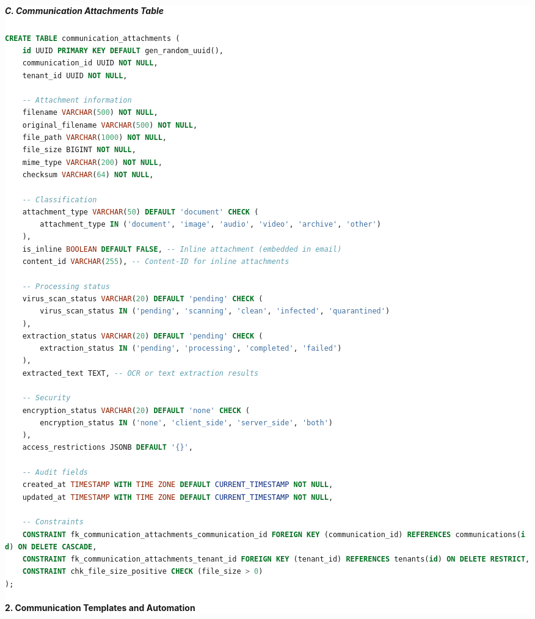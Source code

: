##### C. Communication Attachments Table
```sql
CREATE TABLE communication_attachments (
    id UUID PRIMARY KEY DEFAULT gen_random_uuid(),
    communication_id UUID NOT NULL,
    tenant_id UUID NOT NULL,
    
    -- Attachment information
    filename VARCHAR(500) NOT NULL,
    original_filename VARCHAR(500) NOT NULL,
    file_path VARCHAR(1000) NOT NULL,
    file_size BIGINT NOT NULL,
    mime_type VARCHAR(200) NOT NULL,
    checksum VARCHAR(64) NOT NULL,
    
    -- Classification
    attachment_type VARCHAR(50) DEFAULT 'document' CHECK (
        attachment_type IN ('document', 'image', 'audio', 'video', 'archive', 'other')
    ),
    is_inline BOOLEAN DEFAULT FALSE, -- Inline attachment (embedded in email)
    content_id VARCHAR(255), -- Content-ID for inline attachments
    
    -- Processing status
    virus_scan_status VARCHAR(20) DEFAULT 'pending' CHECK (
        virus_scan_status IN ('pending', 'scanning', 'clean', 'infected', 'quarantined')
    ),
    extraction_status VARCHAR(20) DEFAULT 'pending' CHECK (
        extraction_status IN ('pending', 'processing', 'completed', 'failed')
    ),
    extracted_text TEXT, -- OCR or text extraction results
    
    -- Security
    encryption_status VARCHAR(20) DEFAULT 'none' CHECK (
        encryption_status IN ('none', 'client_side', 'server_side', 'both')
    ),
    access_restrictions JSONB DEFAULT '{}',
    
    -- Audit fields
    created_at TIMESTAMP WITH TIME ZONE DEFAULT CURRENT_TIMESTAMP NOT NULL,
    updated_at TIMESTAMP WITH TIME ZONE DEFAULT CURRENT_TIMESTAMP NOT NULL,
    
    -- Constraints
    CONSTRAINT fk_communication_attachments_communication_id FOREIGN KEY (communication_id) REFERENCES communications(id) ON DELETE CASCADE,
    CONSTRAINT fk_communication_attachments_tenant_id FOREIGN KEY (tenant_id) REFERENCES tenants(id) ON DELETE RESTRICT,
    CONSTRAINT chk_file_size_positive CHECK (file_size > 0)
);
```

#### 2. Communication Templates and Automation
